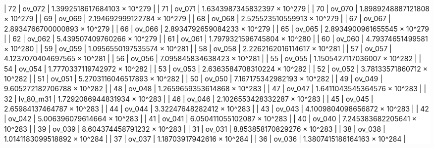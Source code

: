 | 72 | ov_072 | 1.3992518617684103 × 10^279 |
| 71 | ov_071 | 1.6343987345832397 × 10^279 |
| 70 | ov_070 | 1.8989248887121808 × 10^279 |
| 69 | ov_069 | 2.194692999122784 × 10^279 |
| 68 | ov_068 | 2.525523510559913 × 10^279 |
| 67 | ov_067 | 2.8934766700000893 × 10^279 |
| 66 | ov_066 | 2.8934792659084233 × 10^279 |
| 65 | ov_065 | 2.8934900961655545 × 10^279 |
| 62 | ov_062 | 5.439507409760266 × 10^279 |
| 61 | ov_061 | 1.7979321596745804 × 10^280 |
| 60 | ov_060 | 4.79374651499581 × 10^280 |
| 59 | ov_059 | 1.0956550197535574 × 10^281 |
| 58 | ov_058 | 2.2262162016114617 × 10^281 |
| 57 | ov_057 | 4.1237070404697565 × 10^281 |
| 56 | ov_056 | 7.095845834638423 × 10^281 |
| 55 | ov_055 | 1.1505427117036007 × 10^282 |
| 54 | ov_054 | 1.7770337119742972 × 10^282 |
| 53 | ov_053 | 2.6363584708310224 × 10^282 |
| 52 | ov_052 | 3.78133571860712 × 10^282 |
| 51 | ov_051 | 5.2703116046517893 × 10^282 |
| 50 | ov_050 | 7.167175342982193 × 10^282 |
| 49 | ov_049 | 9.605272182706788 × 10^282 |
| 48 | ov_048 | 1.2659659353614868 × 10^283 |
| 47 | ov_047 | 1.6411043545364576 × 10^283 |
| 32 | lv_80_m31 | 1.7292086944831934 × 10^283 |
| 46 | ov_046 | 2.1026553428332287 × 10^283 |
| 45 | ov_045 | 2.65984137464787 × 10^283 |
| 44 | ov_044 | 3.32247648282412 × 10^283 |
| 43 | ov_043 | 4.1009804098656872 × 10^283 |
| 42 | ov_042 | 5.006396079614664 × 10^283 |
| 41 | ov_041 | 6.050411055102087 × 10^283 |
| 40 | ov_040 | 7.245383682205641 × 10^283 |
| 39 | ov_039 | 8.604374458791232 × 10^283 |
| 31 | ov_031 | 8.853858170829276 × 10^283 |
| 38 | ov_038 | 1.0141183099518892 × 10^284 |
| 37 | ov_037 | 1.18703917942616 × 10^284 |
| 36 | ov_036 | 1.3807415186164163 × 10^284 |